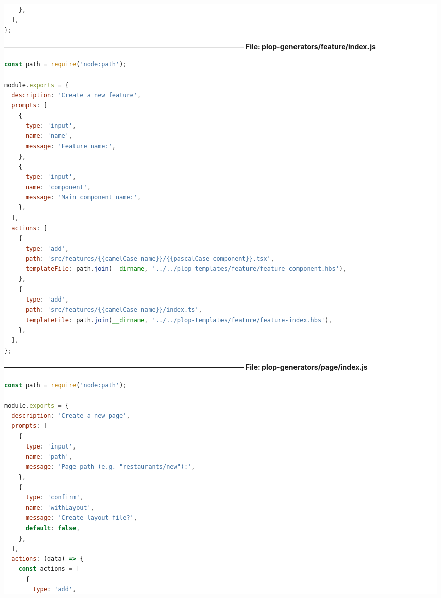 ```javascript:plop-generators/component/index.js
    },
  ],
};
```

––––––––––––––––––––––––––––––––––––––––––––––––––––––––––––––––––––
**File: plop-generators/feature/index.js**

```javascript:plop-generators/feature/index.js
const path = require('node:path');

module.exports = {
  description: 'Create a new feature',
  prompts: [
    {
      type: 'input',
      name: 'name',
      message: 'Feature name:',
    },
    {
      type: 'input',
      name: 'component',
      message: 'Main component name:',
    },
  ],
  actions: [
    {
      type: 'add',
      path: 'src/features/{{camelCase name}}/{{pascalCase component}}.tsx',
      templateFile: path.join(__dirname, '../../plop-templates/feature/feature-component.hbs'),
    },
    {
      type: 'add',
      path: 'src/features/{{camelCase name}}/index.ts',
      templateFile: path.join(__dirname, '../../plop-templates/feature/feature-index.hbs'),
    },
  ],
};
```

––––––––––––––––––––––––––––––––––––––––––––––––––––––––––––––––––––
**File: plop-generators/page/index.js**

```javascript:plop-generators/page/index.js
const path = require('node:path');

module.exports = {
  description: 'Create a new page',
  prompts: [
    {
      type: 'input',
      name: 'path',
      message: 'Page path (e.g. "restaurants/new"):',
    },
    {
      type: 'confirm',
      name: 'withLayout',
      message: 'Create layout file?',
      default: false,
    },
  ],
  actions: (data) => {
    const actions = [
      {
        type: 'add',
```